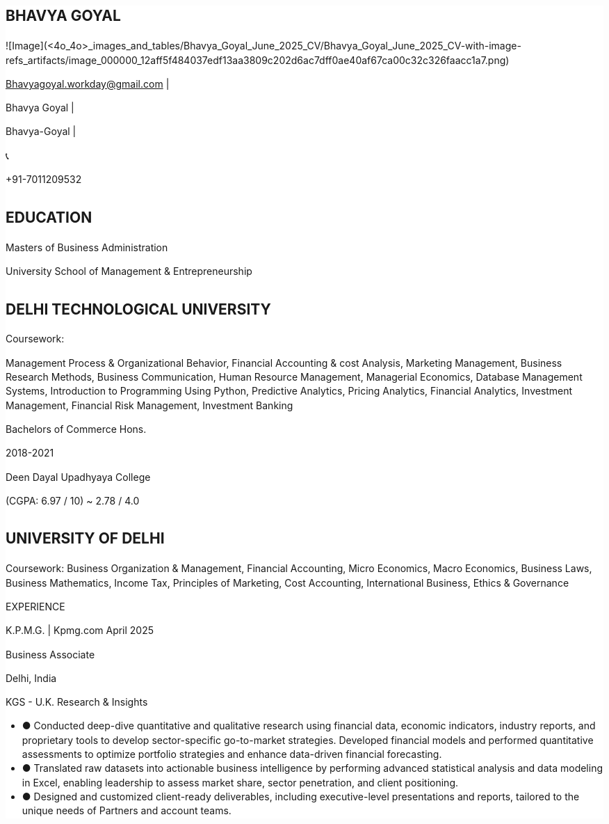 ## BHAVYA GOYAL

![Image](<4o_4o>_images_and_tables/Bhavya_Goyal_June_2025_CV/Bhavya_Goyal_June_2025_CV-with-image-refs_artifacts/image_000000_12aff5f484037edf13aa3809c202d6ac7dff0ae40af67ca00c32c326faacc1a7.png)

Bhavyagoyal.workday@gmail.com |

Bhavya Goyal |

Bhavya-Goyal |

📞

+91-7011209532

## EDUCATION

Masters of Business Administration

University School of Management &amp; Entrepreneurship

## DELHI TECHNOLOGICAL UNIVERSITY

Coursework:

Management Process &amp; Organizational Behavior, Financial Accounting &amp; cost Analysis, Marketing Management, Business Research Methods, Business Communication, Human Resource Management, Managerial Economics, Database Management Systems, Introduction to Programming Using Python, Predictive Analytics, Pricing Analytics, Financial Analytics, Investment Management, Financial Risk Management, Investment Banking

Bachelors of Commerce Hons.

2018-2021

Deen Dayal Upadhyaya College

(CGPA: 6.97 / 10) ~ 2.78 / 4.0

## UNIVERSITY OF DELHI

Coursework: Business Organization &amp; Management, Financial Accounting, Micro Economics, Macro Economics, Business Laws, Business Mathematics, Income Tax, Principles of Marketing, Cost Accounting, International Business, Ethics &amp; Governance

EXPERIENCE

K.P.M.G. | Kpmg.com                                                                                                                                April 2025

Business Associate

Delhi, India

KGS - U.K. Research &amp; Insights

- ● Conducted deep-dive quantitative and qualitative research using financial data, economic indicators, industry reports, and proprietary tools to develop sector-specific go-to-market strategies. Developed financial models and performed quantitative assessments to optimize portfolio strategies and enhance data-driven financial forecasting.
- ● Translated raw datasets into actionable business intelligence by performing advanced statistical analysis and data modeling in Excel, enabling leadership to assess market share, sector penetration, and client positioning.
- ● Designed and customized client-ready deliverables, including executive-level presentations and reports, tailored to the unique needs of Partners and account teams.
